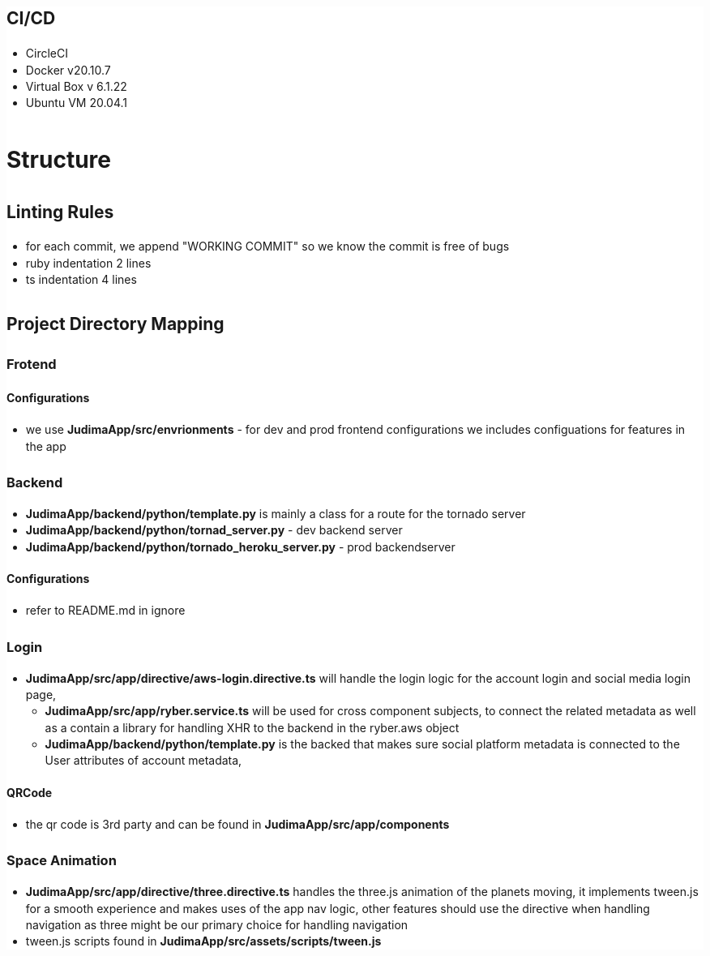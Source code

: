 
## CI/CD
* CircleCI
* Docker v20.10.7
* Virtual Box v 6.1.22
* Ubuntu VM 20.04.1


# Structure

## Linting Rules
* for each commit, we append "WORKING COMMIT" so we know the commit is free of bugs
* ruby indentation 2 lines
* ts indentation 4 lines


## Project Directory Mapping

### Frotend
#### Configurations
* we use __JudimaApp/src/envrionments__ - for dev and prod frontend configurations we includes configuations for features in the app


### Backend
*  __JudimaApp/backend/python/template.py__ is mainly a class for a route for the tornado server 
*  __JudimaApp/backend/python/tornad_server.py__ - dev backend server
* __JudimaApp/backend/python/tornado_heroku_server.py__ - prod backendserver

#### Configurations
* refer to README.md in ignore

### Login
* __JudimaApp/src/app/directive/aws-login.directive.ts__ will handle the login logic for the account login and social media login page, 
    * __JudimaApp/src/app/ryber.service.ts__ will be used for cross component subjects, to connect the related metadata as well as a contain a library for handling XHR to the backend in the ryber.aws object 
    * __JudimaApp/backend/python/template.py__ is the backed that makes sure social platform metadata is connected to the User attributes of account metadata, 

#### QRCode
* the qr code is 3rd party and can be found in __JudimaApp/src/app/components__
    

### Space Animation
* __JudimaApp/src/app/directive/three.directive.ts__ handles the three.js animation of the planets moving, it implements tween.js for a smooth experience and makes uses of the app nav logic, other features should use the directive when handling navigation as three might be our primary choice for handling navigation
* tween.js scripts found in __JudimaApp/src/assets/scripts/tween.js__
